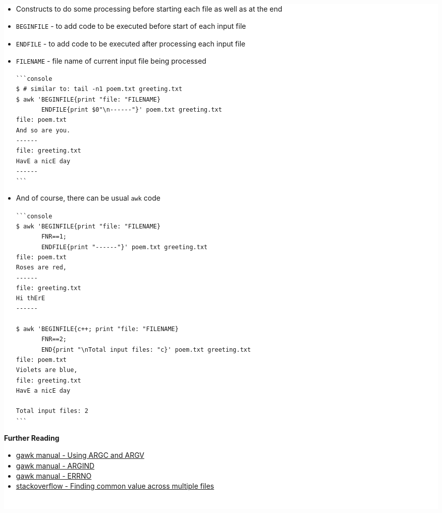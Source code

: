 - Constructs to do some processing before starting each file as well as at the end
- `BEGINFILE` - to add code to be executed before start of each input file
- `ENDFILE` - to add code to be executed after processing each input file
- `FILENAME` - file name of current input file being processed

      ```console
      $ # similar to: tail -n1 poem.txt greeting.txt
      $ awk 'BEGINFILE{print "file: "FILENAME}
             ENDFILE{print $0"\n------"}' poem.txt greeting.txt
      file: poem.txt
      And so are you.
      ------
      file: greeting.txt
      HavE a nicE day
      ------
      ```

- And of course, there can be usual `awk` code

      ```console
      $ awk 'BEGINFILE{print "file: "FILENAME}
             FNR==1;
             ENDFILE{print "------"}' poem.txt greeting.txt
      file: poem.txt
      Roses are red,
      ------
      file: greeting.txt
      Hi thErE
      ------

      $ awk 'BEGINFILE{c++; print "file: "FILENAME}
             FNR==2;
             END{print "\nTotal input files: "c}' poem.txt greeting.txt
      file: poem.txt
      Violets are blue,
      file: greeting.txt
      HavE a nicE day

      Total input files: 2
      ```

**Further Reading**

- [gawk manual - Using ARGC and ARGV](https://www.gnu.org/software/gawk/manual/html_node/ARGC-and-ARGV.html)
- [gawk manual - ARGIND](https://www.gnu.org/software/gawk/manual/html_node/Auto_002dset.html#index-ARGIND-variable)
- [gawk manual - ERRNO](https://www.gnu.org/software/gawk/manual/html_node/Auto_002dset.html#index-ERRNO-variable)
- [stackoverflow - Finding common value across multiple files](https://stackoverflow.com/a/43473385/4082052)

<br>
